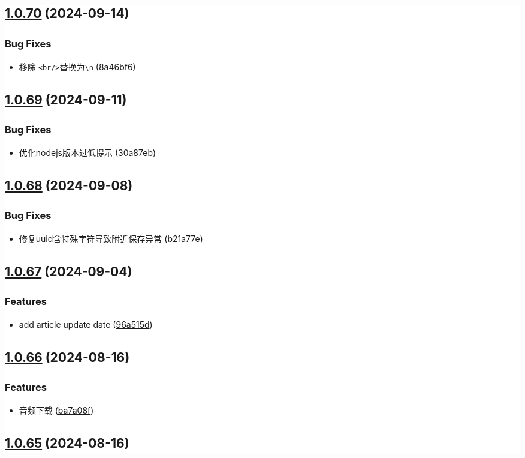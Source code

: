 ## [1.0.70](https://github.com/gxr404/yuque-dl/compare/v1.0.69...v1.0.70) (2024-09-14)


### Bug Fixes

* 移除 `<br/>`替换为`\n` ([8a46bf6](https://github.com/gxr404/yuque-dl/commit/8a46bf6d40cc148aa7fbbf66b55be54092e82481))



## [1.0.69](https://github.com/gxr404/yuque-dl/compare/v1.0.68...v1.0.69) (2024-09-11)


### Bug Fixes

* 优化nodejs版本过低提示 ([30a87eb](https://github.com/gxr404/yuque-dl/commit/30a87ebf15dc8d159fca2b966d3a7ae2cb2bc01e))



## [1.0.68](https://github.com/gxr404/yuque-dl/compare/v1.0.67...v1.0.68) (2024-09-08)


### Bug Fixes

* 修复uuid含特殊字符导致附近保存异常 ([b21a77e](https://github.com/gxr404/yuque-dl/commit/b21a77e70681f698ab7a4fb3e2812bb79f81a689))



## [1.0.67](https://github.com/gxr404/yuque-dl/compare/v1.0.66...v1.0.67) (2024-09-04)


### Features

* add article update date ([96a515d](https://github.com/gxr404/yuque-dl/commit/96a515df4871331040d73d5a002e523deed66644))



## [1.0.66](https://github.com/gxr404/yuque-dl/compare/v1.0.65...v1.0.66) (2024-08-16)


### Features

* 音频下载 ([ba7a08f](https://github.com/gxr404/yuque-dl/commit/ba7a08f9e53c22b79109f7c107f3d269ff6ec13d))



## [1.0.65](https://github.com/gxr404/yuque-dl/compare/v1.0.64...v1.0.65) (2024-08-16)

